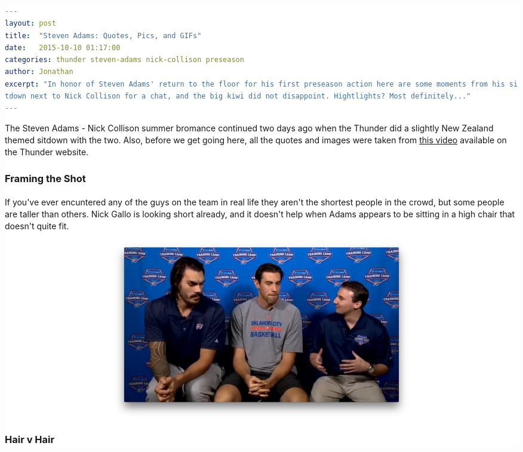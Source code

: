 ```yaml
---
layout: post
title:  "Steven Adams: Quotes, Pics, and GIFs"
date:   2015-10-10 01:17:00
categories: thunder steven-adams nick-collison preseason
author: Jonathan
excerpt: "In honor of Steven Adams' return to the floor for his first preseason action here are some moments from his sitdown next to Nick Collison for a chat, and the big kiwi did not disappoint. Hightlights? Most definitely..."
---
```

The Steven Adams - Nick Collison summer bromance continued two days ago when the Thunder did a slightly New Zealand themed sitdown with the two. Also, before we get going here, all the quotes and images were taken from <a href="http://www.nba.com/thunder/news/collison_adams_1510" target="_blank">this video</a> available on the Thunder website. 

### Framing the Shot

If you've ever encuntered any of the guys on the team in real life they aren't the shortest people in the crowd, but some people are taller than others. Nick Gallo is looking short already, and it doesn't help when Adams appears to be sitting in a high chair that doesn't quite fit.

<img src="/content/2015-10-09/8.jpg" style="display:block;margin:0 auto;width:500px;max-width:100%;" />

### Hair v Hair
